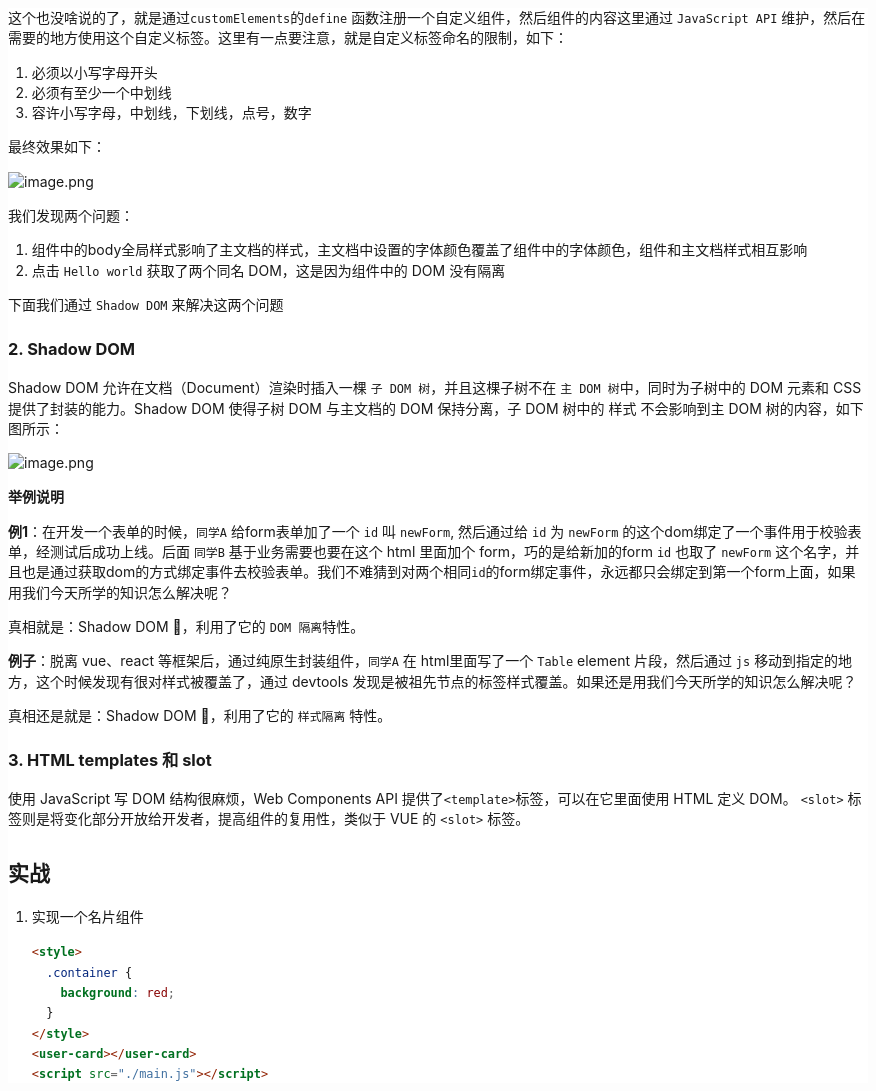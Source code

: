 这个也没啥说的了，就是通过`customElements`的`define` 函数注册一个自定义组件，然后组件的内容这里通过 `JavaScript API` 维护，然后在需要的地方使用这个自定义标签。这里有一点要注意，就是自定义标签命名的限制，如下：
1. 必须以小写字母开头
2. 必须有至少一个中划线
3. 容许小写字母，中划线，下划线，点号，数字

最终效果如下：

![image.png](https://p9-juejin.byteimg.com/tos-cn-i-k3u1fbpfcp/dabf6cfd448e41fc98d2c87492264014~tplv-k3u1fbpfcp-watermark.image?)

我们发现两个问题：
1. 组件中的body全局样式影响了主文档的样式，主文档中设置的字体颜色覆盖了组件中的字体颜色，组件和主文档样式相互影响
2. 点击 `Hello world` 获取了两个同名 DOM，这是因为组件中的 DOM 没有隔离

下面我们通过 `Shadow DOM` 来解决这两个问题

### 2. Shadow DOM

Shadow DOM 允许在文档（Document）渲染时插入一棵 `子 DOM 树`，并且这棵子树不在 `主 DOM 树`中，同时为子树中的 DOM 元素和 CSS 提供了封装的能力。Shadow DOM 使得子树 DOM 与主文档的 DOM 保持分离，子 DOM 树中的 样式 不会影响到主 DOM 树的内容，如下图所示：

![image.png](https://p1-juejin.byteimg.com/tos-cn-i-k3u1fbpfcp/f0b2f030c8c345ecba2a139deb09eed0~tplv-k3u1fbpfcp-watermark.image?)

**举例说明**

**例1**：在开发一个表单的时候，`同学A` 给form表单加了一个 `id` 叫 `newForm`, 然后通过给 `id` 为 `newForm` 的这个dom绑定了一个事件用于校验表单，经测试后成功上线。后面 `同学B` 基于业务需要也要在这个 html 里面加个 form，巧的是给新加的form `id` 也取了 `newForm` 这个名字，并且也是通过获取dom的方式绑定事件去校验表单。我们不难猜到对两个相同`id`的form绑定事件，永远都只会绑定到第一个form上面，如果用我们今天所学的知识怎么解决呢？

真相就是：Shadow DOM 🎉，利用了它的 `DOM 隔离`特性。

**例子**：脱离 vue、react 等框架后，通过纯原生封装组件，`同学A` 在 html里面写了一个 `Table` element 片段，然后通过 `js` 移动到指定的地方，这个时候发现有很对样式被覆盖了，通过 devtools 发现是被祖先节点的标签样式覆盖。如果还是用我们今天所学的知识怎么解决呢？

真相还是就是：Shadow DOM 🎉，利用了它的 `样式隔离` 特性。

### 3. HTML templates 和 slot

使用 JavaScript 写 DOM 结构很麻烦，Web Components API 提供了`<template>`标签，可以在它里面使用 HTML 定义 DOM。 `<slot>` 标签则是将变化部分开放给开发者，提高组件的复用性，类似于 VUE 的 `<slot>` 标签。


## 实战

1. 实现一个名片组件

    ```html
    <style>
      .container {
        background: red;
      }
    </style>
    <user-card></user-card>
    <script src="./main.js"></script>
    ```
